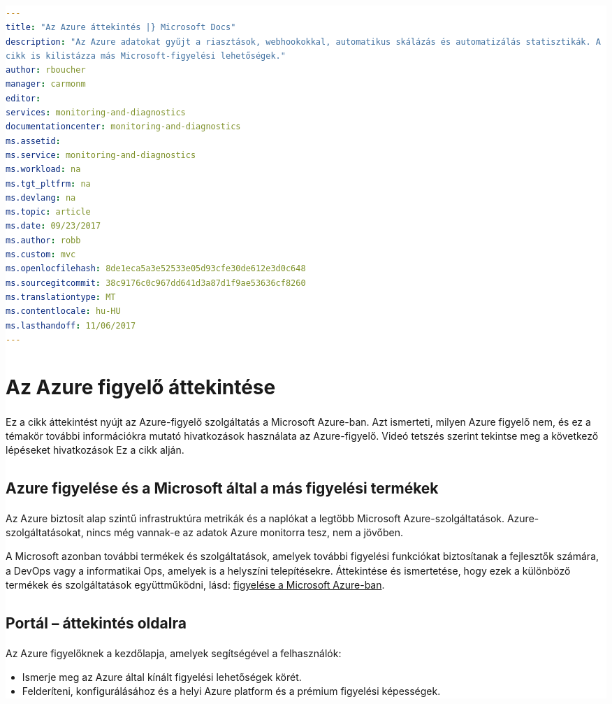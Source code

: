 ```yaml
---
title: "Az Azure áttekintés |} Microsoft Docs"
description: "Az Azure adatokat gyűjt a riasztások, webhookokkal, automatikus skálázás és automatizálás statisztikák. A cikk is kilistázza más Microsoft-figyelési lehetőségek."
author: rboucher
manager: carmonm
editor: 
services: monitoring-and-diagnostics
documentationcenter: monitoring-and-diagnostics
ms.assetid: 
ms.service: monitoring-and-diagnostics
ms.workload: na
ms.tgt_pltfrm: na
ms.devlang: na
ms.topic: article
ms.date: 09/23/2017
ms.author: robb
ms.custom: mvc
ms.openlocfilehash: 8de1eca5a3e52533e05d93cfe30de612e3d0c648
ms.sourcegitcommit: 38c9176c0c967dd641d3a87d1f9ae53636cf8260
ms.translationtype: MT
ms.contentlocale: hu-HU
ms.lasthandoff: 11/06/2017
---
```

# <a name="overview-of-azure-monitor"></a>Az Azure figyelő áttekintése
Ez a cikk áttekintést nyújt az Azure-figyelő szolgáltatás a Microsoft Azure-ban. Azt ismerteti, milyen Azure figyelő nem, és ez a témakör további információkra mutató hivatkozások használata az Azure-figyelő.  Videó tetszés szerint tekintse meg a következő lépéseket hivatkozások Ez a cikk alján. 

## <a name="azure-monitor-and-microsofts-other-monitoring-products"></a>Azure figyelése és a Microsoft által a más figyelési termékek
Az Azure biztosít alap szintű infrastruktúra metrikák és a naplókat a legtöbb Microsoft Azure-szolgáltatások. Azure-szolgáltatásokat, nincs még vannak-e az adatok Azure monitorra tesz, nem a jövőben.

A Microsoft azonban további termékek és szolgáltatások, amelyek további figyelési funkciókat biztosítanak a fejlesztők számára, a DevOps vagy a informatikai Ops, amelyek is a helyszíni telepítésekre. Áttekintése és ismertetése, hogy ezek a különböző termékek és szolgáltatások együttműködni, lásd: [figyelése a Microsoft Azure-ban](monitoring-overview.md).

## <a name="portal-overview-page"></a>Portál – áttekintés oldalra

Az Azure figyelőknek a kezdőlapja, amelyek segítségével a felhasználók: 
- Ismerje meg az Azure által kínált figyelési lehetőségek körét.
- Felderíteni, konfigurálásához és a helyi Azure platform és a prémium figyelési képességek.
